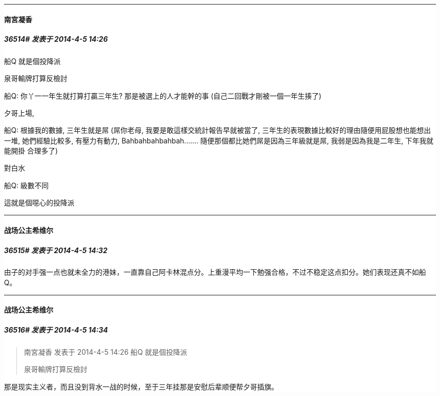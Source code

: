 -----

####  南宮凝香  
##### 36514#       发表于 2014-4-5 14:26




船Q 就是個投降派


泉哥輸牌打算反檢討

船Q: 你丫一一年生就打算打贏三年生? 那是被選上的人才能幹的事 (自己二回戰才剛被一個一年生揍了)

夕哥上場, 

船Q: 根據我的數據, 三年生就是屌 (屌你老母, 我要是敢這樣交統計報告早就被當了, 三年生的表現數據比較好的理由隨便用屁股想也能想出一堆, 她們經驗比較多, 有壓力有動力, Bahbahbahbahbah....... 隨便那個都比她們屌是因為三年級就是屌, 我弱是因為我是二年生, 下年我就能開掛 合理多了)

對白水

船Q: 級數不同


這就是個噁心的投降派







-----

####  战场公主希维尔  
##### 36515#       发表于 2014-4-5 14:32




由子的对手强一点也就未全力的港妹，一直靠自己阿卡林混点分。上重漫平均一下勉强合格，不过不稳定这点扣分。她们表现还真不如船Q。







-----

####  战场公主希维尔  
##### 36516#       发表于 2014-4-5 14:34



<blockquote>南宮凝香 发表于 2014-4-5 14:26
船Q 就是個投降派


泉哥輸牌打算反檢討
</blockquote>
那是现实主义者，而且没到背水一战的时候，至于三年挂那是安慰后辈顺便帮夕哥插旗。




